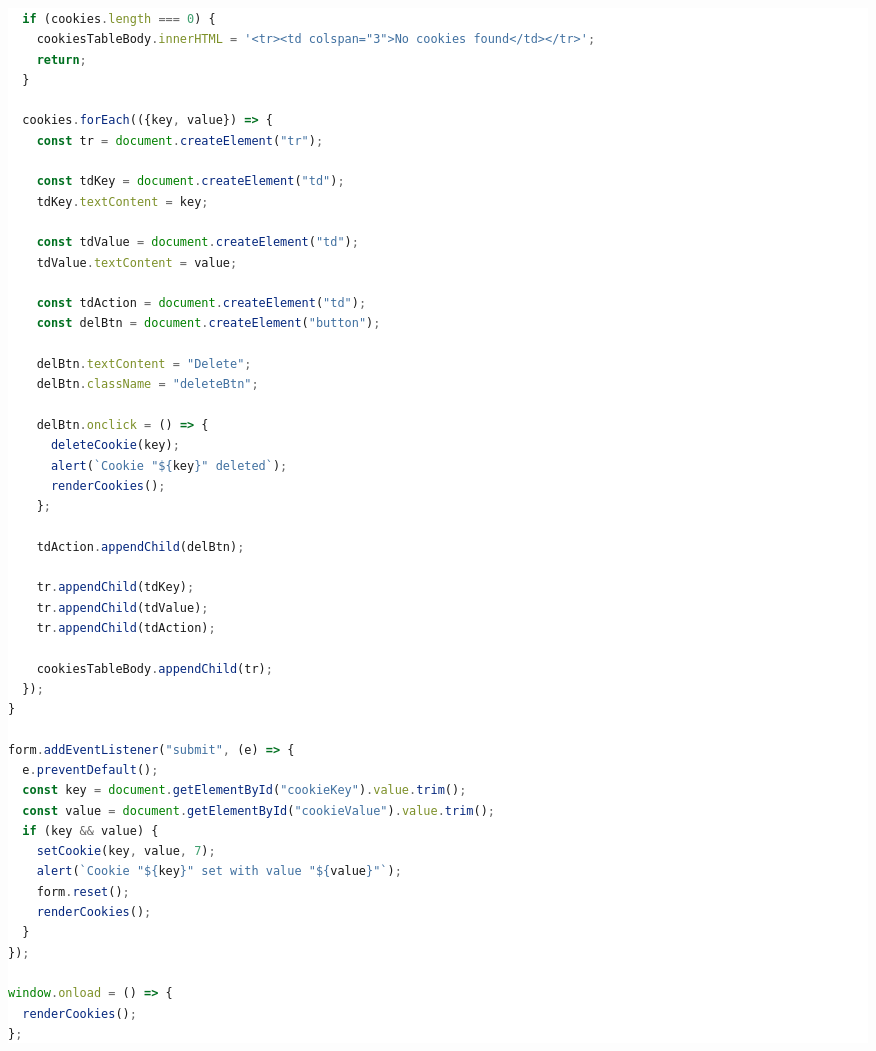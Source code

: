 ```js
  if (cookies.length === 0) {
    cookiesTableBody.innerHTML = '<tr><td colspan="3">No cookies found</td></tr>';
    return;
  }

  cookies.forEach(({key, value}) => {
    const tr = document.createElement("tr");

    const tdKey = document.createElement("td");
    tdKey.textContent = key;

    const tdValue = document.createElement("td");
    tdValue.textContent = value;

    const tdAction = document.createElement("td");
    const delBtn = document.createElement("button");

    delBtn.textContent = "Delete";
    delBtn.className = "deleteBtn";

    delBtn.onclick = () => {
      deleteCookie(key);
      alert(`Cookie "${key}" deleted`);
      renderCookies();
    };

    tdAction.appendChild(delBtn);

    tr.appendChild(tdKey);
    tr.appendChild(tdValue);
    tr.appendChild(tdAction);

    cookiesTableBody.appendChild(tr);
  });
}

form.addEventListener("submit", (e) => {
  e.preventDefault();
  const key = document.getElementById("cookieKey").value.trim();
  const value = document.getElementById("cookieValue").value.trim();
  if (key && value) {
    setCookie(key, value, 7);
    alert(`Cookie "${key}" set with value "${value}"`);
    form.reset();
    renderCookies();
  }
});

window.onload = () => {
  renderCookies();
};
```
